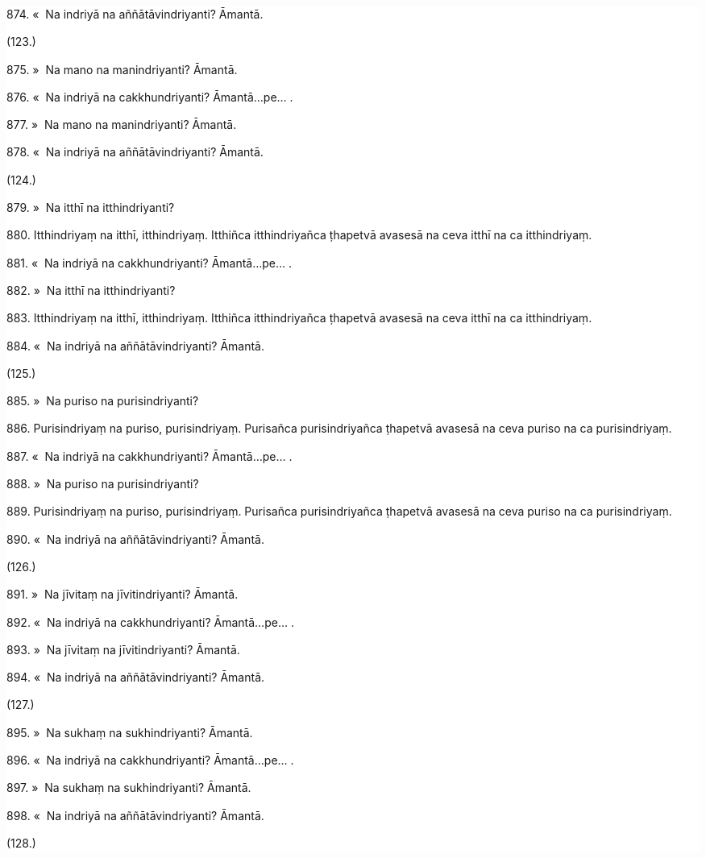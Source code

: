 874\. «  Na indriyā na aññātāvindriyanti? Āmantā.

(123.)

875\. »  Na mano na manindriyanti? Āmantā.

876\. «  Na indriyā na cakkhundriyanti? Āmantā…pe… .

877\. »  Na mano na manindriyanti? Āmantā.

878\. «  Na indriyā na aññātāvindriyanti? Āmantā.

(124.)

879\. »  Na itthī na itthindriyanti?

880\. Itthindriyaṃ na itthī, itthindriyaṃ. Itthiñca itthindriyañca ṭhapetvā avasesā na ceva itthī na ca itthindriyaṃ.

881\. «  Na indriyā na cakkhundriyanti? Āmantā…pe… .

882\. »  Na itthī na itthindriyanti?

883\. Itthindriyaṃ na itthī, itthindriyaṃ. Itthiñca itthindriyañca ṭhapetvā avasesā na ceva itthī na ca itthindriyaṃ.

884\. «  Na indriyā na aññātāvindriyanti? Āmantā.

(125.)

885\. »  Na puriso na purisindriyanti?

886\. Purisindriyaṃ na puriso, purisindriyaṃ. Purisañca purisindriyañca ṭhapetvā avasesā na ceva puriso na ca purisindriyaṃ.

887\. «  Na indriyā na cakkhundriyanti? Āmantā…pe… .

888\. »  Na puriso na purisindriyanti?

889\. Purisindriyaṃ na puriso, purisindriyaṃ. Purisañca purisindriyañca ṭhapetvā avasesā na ceva puriso na ca purisindriyaṃ.

890\. «  Na indriyā na aññātāvindriyanti? Āmantā.

(126.)

891\. »  Na jīvitaṃ na jīvitindriyanti? Āmantā.

892\. «  Na indriyā na cakkhundriyanti? Āmantā…pe… .

893\. »  Na jīvitaṃ na jīvitindriyanti? Āmantā.

894\. «  Na indriyā na aññātāvindriyanti? Āmantā.

(127.)

895\. »  Na sukhaṃ na sukhindriyanti? Āmantā.

896\. «  Na indriyā na cakkhundriyanti? Āmantā…pe… .

897\. »  Na sukhaṃ na sukhindriyanti? Āmantā.

898\. «  Na indriyā na aññātāvindriyanti? Āmantā.

(128.)
